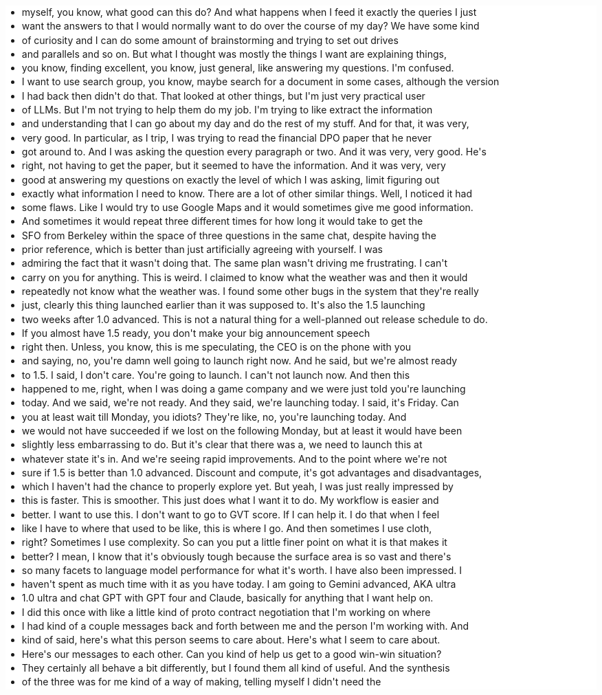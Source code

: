 *  myself, you know, what good can this do? And what happens when I feed it exactly the queries I just
*  want the answers to that I would normally want to do over the course of my day? We have some kind
*  of curiosity and I can do some amount of brainstorming and trying to set out drives
*  and parallels and so on. But what I thought was mostly the things I want are explaining things,
*  you know, finding excellent, you know, just general, like answering my questions. I'm confused.
*  I want to use search group, you know, maybe search for a document in some cases, although the version
*  I had back then didn't do that. That looked at other things, but I'm just very practical user
*  of LLMs. But I'm not trying to help them do my job. I'm trying to like extract the information
*  and understanding that I can go about my day and do the rest of my stuff. And for that, it was very,
*  very good. In particular, as I trip, I was trying to read the financial DPO paper that he never
*  got around to. And I was asking the question every paragraph or two. And it was very, very good. He's
*  right, not having to get the paper, but it seemed to have the information. And it was very, very
*  good at answering my questions on exactly the level of which I was asking, limit figuring out
*  exactly what information I need to know. There are a lot of other similar things. Well, I noticed it had
*  some flaws. Like I would try to use Google Maps and it would sometimes give me good information.
*  And sometimes it would repeat three different times for how long it would take to get the
*  SFO from Berkeley within the space of three questions in the same chat, despite having the
*  prior reference, which is better than just artificially agreeing with yourself. I was
*  admiring the fact that it wasn't doing that. The same plan wasn't driving me frustrating. I can't
*  carry on you for anything. This is weird. I claimed to know what the weather was and then it would
*  repeatedly not know what the weather was. I found some other bugs in the system that they're really
*  just, clearly this thing launched earlier than it was supposed to. It's also the 1.5 launching
*  two weeks after 1.0 advanced. This is not a natural thing for a well-planned out release schedule to do.
*  If you almost have 1.5 ready, you don't make your big announcement speech
*  right then. Unless, you know, this is me speculating, the CEO is on the phone with you
*  and saying, no, you're damn well going to launch right now. And he said, but we're almost ready
*  to 1.5. I said, I don't care. You're going to launch. I can't not launch now. And then this
*  happened to me, right, when I was doing a game company and we were just told you're launching
*  today. And we said, we're not ready. And they said, we're launching today. I said, it's Friday. Can
*  you at least wait till Monday, you idiots? They're like, no, you're launching today. And
*  we would not have succeeded if we lost on the following Monday, but at least it would have been
*  slightly less embarrassing to do. But it's clear that there was a, we need to launch this at
*  whatever state it's in. And we're seeing rapid improvements. And to the point where we're not
*  sure if 1.5 is better than 1.0 advanced. Discount and compute, it's got advantages and disadvantages,
*  which I haven't had the chance to properly explore yet. But yeah, I was just really impressed by
*  this is faster. This is smoother. This just does what I want it to do. My workflow is easier and
*  better. I want to use this. I don't want to go to GVT score. If I can help it. I do that when I feel
*  like I have to where that used to be like, this is where I go. And then sometimes I use cloth,
*  right? Sometimes I use complexity. So can you put a little finer point on what it is that makes it
*  better? I mean, I know that it's obviously tough because the surface area is so vast and there's
*  so many facets to language model performance for what it's worth. I have also been impressed. I
*  haven't spent as much time with it as you have today. I am going to Gemini advanced, AKA ultra
*  1.0 ultra and chat GPT with GPT four and Claude, basically for anything that I want help on.
*  I did this once with like a little kind of proto contract negotiation that I'm working on where
*  I had kind of a couple messages back and forth between me and the person I'm working with. And
*  kind of said, here's what this person seems to care about. Here's what I seem to care about.
*  Here's our messages to each other. Can you kind of help us get to a good win-win situation?
*  They certainly all behave a bit differently, but I found them all kind of useful. And the synthesis
*  of the three was for me kind of a way of making, telling myself I didn't need the